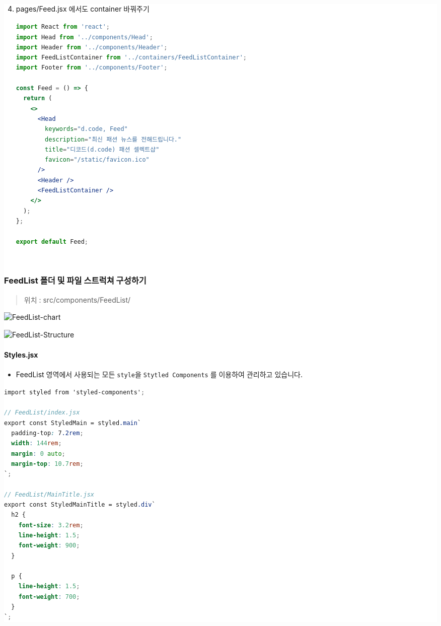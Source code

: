 4. pages/Feed.jsx 에서도 container 바꿔주기

   ```jsx
   import React from 'react';
   import Head from '../components/Head';
   import Header from '../components/Header';
   import FeedListContainer from '../containers/FeedListContainer';
   import Footer from '../components/Footer';
   
   const Feed = () => {
     return (
       <>
         <Head
           keywords="d.code, Feed"
           description="최신 패션 뉴스를 전해드립니다."
           title="디코드(d.code) 패션 셀렉트샵"
           favicon="/static/favicon.ico"
         />
         <Header />
         <FeedListContainer />
       </>
     );
   };
   
   export default Feed;
   ```

<br/>

### FeedList  폴더 및 파일 스트럭쳐 구성하기   <a id="a5"></a>

> 위치 : src/components/FeedList/

![FeedList-chart](https://user-images.githubusercontent.com/31315644/77220597-27c0f180-6b85-11ea-96c6-3bce609f6118.png)

![FeedList-Structure](https://user-images.githubusercontent.com/31315644/77220186-fc3c0800-6b80-11ea-9453-e4bbd1fe18cd.png)

#### Styles.jsx <a id="a6"></a>

- FeedList 영역에서 사용되는 모든 `style`을 `Stytled Components` 를 이용하여 관리하고 있습니다.

```scss
import styled from 'styled-components';

// FeedList/index.jsx
export const StyledMain = styled.main`
  padding-top: 7.2rem;
  width: 144rem;
  margin: 0 auto;
  margin-top: 10.7rem;
`;

// FeedList/MainTitle.jsx
export const StyledMainTitle = styled.div`
  h2 {
    font-size: 3.2rem;
    line-height: 1.5;
    font-weight: 900;
  }

  p {
    line-height: 1.5;
    font-weight: 700;
  }
`;

```